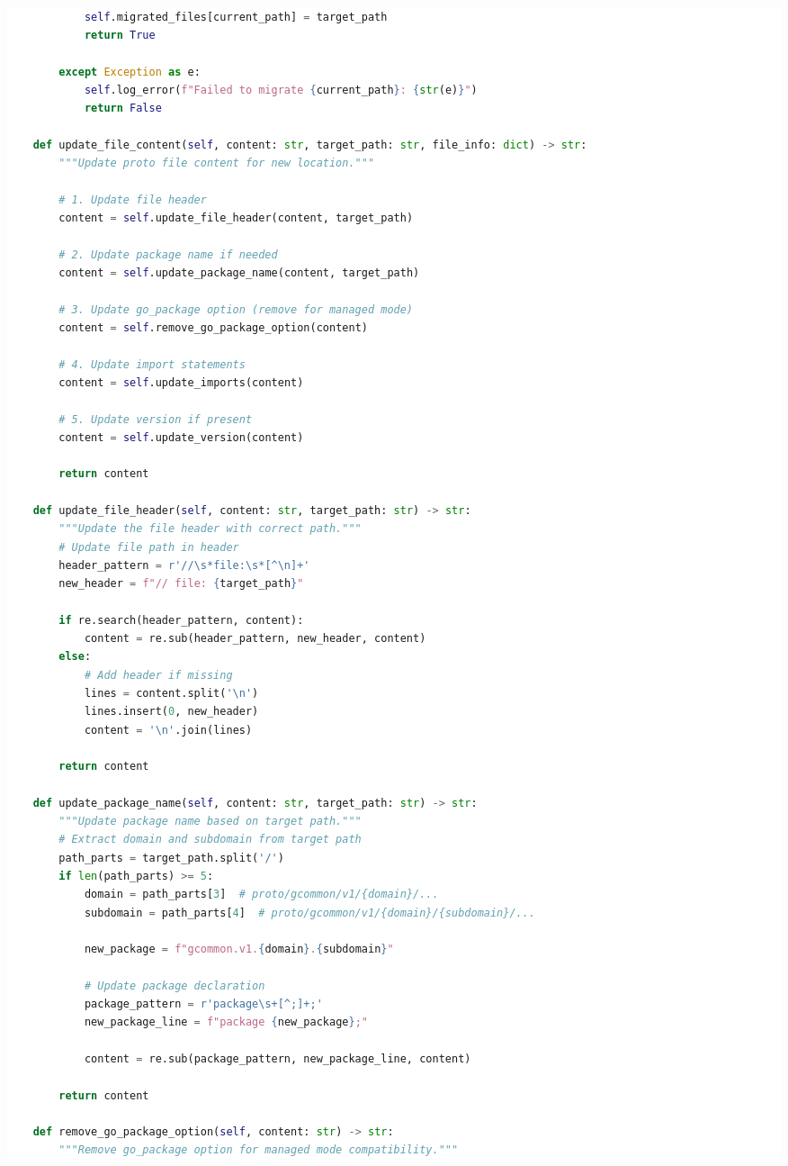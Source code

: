 ```python
            self.migrated_files[current_path] = target_path
            return True

        except Exception as e:
            self.log_error(f"Failed to migrate {current_path}: {str(e)}")
            return False

    def update_file_content(self, content: str, target_path: str, file_info: dict) -> str:
        """Update proto file content for new location."""

        # 1. Update file header
        content = self.update_file_header(content, target_path)

        # 2. Update package name if needed
        content = self.update_package_name(content, target_path)

        # 3. Update go_package option (remove for managed mode)
        content = self.remove_go_package_option(content)

        # 4. Update import statements
        content = self.update_imports(content)

        # 5. Update version if present
        content = self.update_version(content)

        return content

    def update_file_header(self, content: str, target_path: str) -> str:
        """Update the file header with correct path."""
        # Update file path in header
        header_pattern = r'//\s*file:\s*[^\n]+'
        new_header = f"// file: {target_path}"

        if re.search(header_pattern, content):
            content = re.sub(header_pattern, new_header, content)
        else:
            # Add header if missing
            lines = content.split('\n')
            lines.insert(0, new_header)
            content = '\n'.join(lines)

        return content

    def update_package_name(self, content: str, target_path: str) -> str:
        """Update package name based on target path."""
        # Extract domain and subdomain from target path
        path_parts = target_path.split('/')
        if len(path_parts) >= 5:
            domain = path_parts[3]  # proto/gcommon/v1/{domain}/...
            subdomain = path_parts[4]  # proto/gcommon/v1/{domain}/{subdomain}/...

            new_package = f"gcommon.v1.{domain}.{subdomain}"

            # Update package declaration
            package_pattern = r'package\s+[^;]+;'
            new_package_line = f"package {new_package};"

            content = re.sub(package_pattern, new_package_line, content)

        return content

    def remove_go_package_option(self, content: str) -> str:
        """Remove go_package option for managed mode compatibility."""
```
